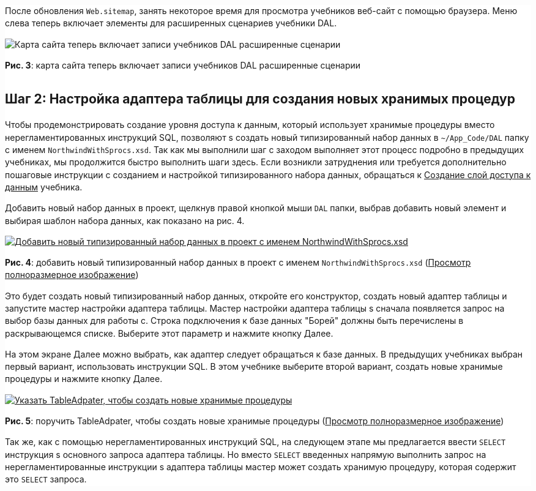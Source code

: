 После обновления `Web.sitemap`, занять некоторое время для просмотра учебников веб-сайт с помощью браузера. Меню слева теперь включает элементы для расширенных сценариев учебники DAL.


![Карта сайта теперь включает записи учебников DAL расширенные сценарии](creating-new-stored-procedures-for-the-typed-dataset-s-tableadapters-vb/_static/image5.png)

**Рис. 3**: карта сайта теперь включает записи учебников DAL расширенные сценарии


## <a name="step-2-configuring-a-tableadapter-to-create-new-stored-procedures"></a>Шаг 2: Настройка адаптера таблицы для создания новых хранимых процедур

Чтобы продемонстрировать создание уровня доступа к данным, который использует хранимые процедуры вместо нерегламентированных инструкций SQL, позволяют s создать новый типизированный набор данных в `~/App_Code/DAL` папку с именем `NorthwindWithSprocs.xsd`. Так как мы выполнили шаг с заходом выполняет этот процесс подробно в предыдущих учебниках, мы продолжится быстро выполнить шаги здесь. Если возникли затруднения или требуется дополнительно пошаговые инструкции с созданием и настройкой типизированного набора данных, обращаться к [Создание слой доступа к данным](../introduction/creating-a-data-access-layer-vb.md) учебника.

Добавить новый набор данных в проект, щелкнув правой кнопкой мыши `DAL` папки, выбрав добавить новый элемент и выбирая шаблон набора данных, как показано на рис. 4.


[![Добавить новый типизированный набор данных в проект с именем NorthwindWithSprocs.xsd](creating-new-stored-procedures-for-the-typed-dataset-s-tableadapters-vb/_static/image7.png)](creating-new-stored-procedures-for-the-typed-dataset-s-tableadapters-vb/_static/image6.png)

**Рис. 4**: добавить новый типизированный набор данных в проект с именем `NorthwindWithSprocs.xsd` ([Просмотр полноразмерное изображение](creating-new-stored-procedures-for-the-typed-dataset-s-tableadapters-vb/_static/image8.png))


Это будет создать новый типизированный набор данных, откройте его конструктор, создать новый адаптер таблицы и запустите мастер настройки адаптера таблицы. Мастер настройки адаптера таблицы s сначала появляется запрос на выбор базы данных для работы с. Строка подключения к базе данных "Борей" должны быть перечислены в раскрывающемся списке. Выберите этот параметр и нажмите кнопку Далее.

На этом экране Далее можно выбрать, как адаптер следует обращаться к базе данных. В предыдущих учебниках выбран первый вариант, использовать инструкции SQL. В этом учебнике выберите второй вариант, создать новые хранимые процедуры и нажмите кнопку Далее.


[![Указать TableAdpater, чтобы создать новые хранимые процедуры](creating-new-stored-procedures-for-the-typed-dataset-s-tableadapters-vb/_static/image10.png)](creating-new-stored-procedures-for-the-typed-dataset-s-tableadapters-vb/_static/image9.png)

**Рис. 5**: поручить TableAdpater, чтобы создать новые хранимые процедуры ([Просмотр полноразмерное изображение](creating-new-stored-procedures-for-the-typed-dataset-s-tableadapters-vb/_static/image11.png))


Так же, как с помощью нерегламентированных инструкций SQL, на следующем этапе мы предлагается ввести `SELECT` инструкция s основного запроса адаптера таблицы. Но вместо `SELECT` введенных напрямую выполнить запрос на нерегламентированные инструкции s адаптера таблицы мастер может создать хранимую процедуру, которая содержит это `SELECT` запроса.
